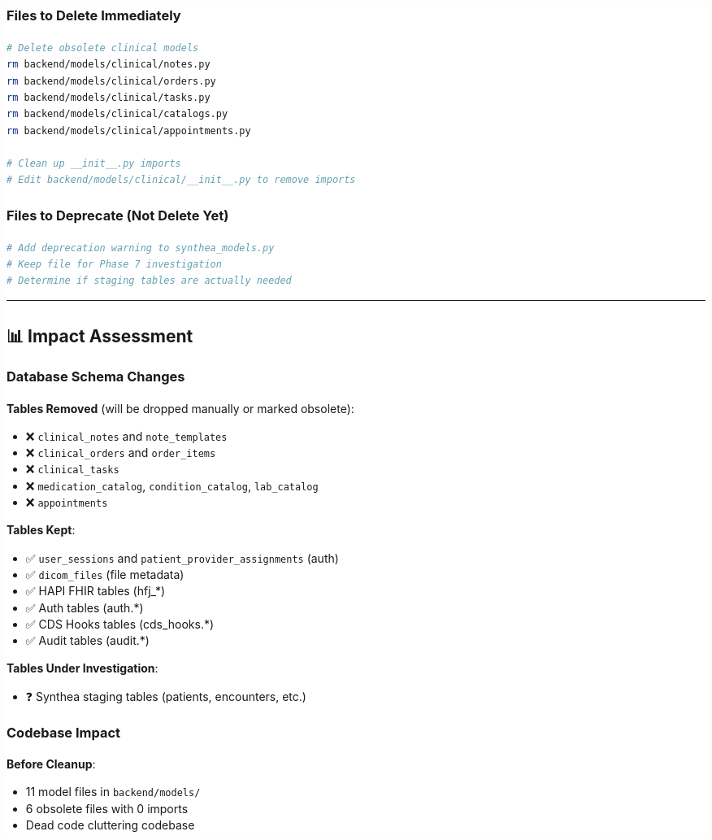 ### Files to Delete Immediately

```bash
# Delete obsolete clinical models
rm backend/models/clinical/notes.py
rm backend/models/clinical/orders.py
rm backend/models/clinical/tasks.py
rm backend/models/clinical/catalogs.py
rm backend/models/clinical/appointments.py

# Clean up __init__.py imports
# Edit backend/models/clinical/__init__.py to remove imports
```

### Files to Deprecate (Not Delete Yet)

```bash
# Add deprecation warning to synthea_models.py
# Keep file for Phase 7 investigation
# Determine if staging tables are actually needed
```

---

## 📊 Impact Assessment

### Database Schema Changes

**Tables Removed** (will be dropped manually or marked obsolete):
- ❌ `clinical_notes` and `note_templates`
- ❌ `clinical_orders` and `order_items`
- ❌ `clinical_tasks`
- ❌ `medication_catalog`, `condition_catalog`, `lab_catalog`
- ❌ `appointments`

**Tables Kept**:
- ✅ `user_sessions` and `patient_provider_assignments` (auth)
- ✅ `dicom_files` (file metadata)
- ✅ HAPI FHIR tables (hfj_*)
- ✅ Auth tables (auth.*)
- ✅ CDS Hooks tables (cds_hooks.*)
- ✅ Audit tables (audit.*)

**Tables Under Investigation**:
- ❓ Synthea staging tables (patients, encounters, etc.)

### Codebase Impact

**Before Cleanup**:
- 11 model files in `backend/models/`
- 6 obsolete files with 0 imports
- Dead code cluttering codebase
